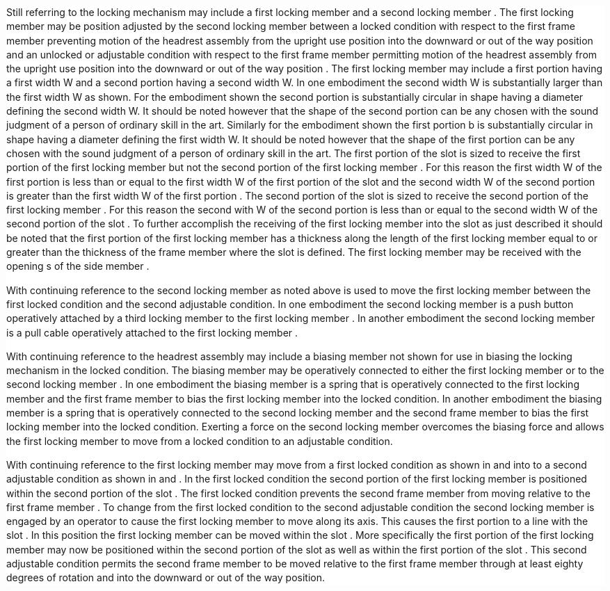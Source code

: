 Still referring to the locking mechanism may include a first locking member and a second locking member . The first locking member may be position adjusted by the second locking member between a locked condition with respect to the first frame member preventing motion of the headrest assembly from the upright use position into the downward or out of the way position and an unlocked or adjustable condition with respect to the first frame member permitting motion of the headrest assembly from the upright use position into the downward or out of the way position . The first locking member may include a first portion having a first width W and a second portion having a second width W. In one embodiment the second width W is substantially larger than the first width W as shown. For the embodiment shown the second portion is substantially circular in shape having a diameter defining the second width W. It should be noted however that the shape of the second portion can be any chosen with the sound judgment of a person of ordinary skill in the art. Similarly for the embodiment shown the first portion b is substantially circular in shape having a diameter defining the first width W. It should be noted however that the shape of the first portion can be any chosen with the sound judgment of a person of ordinary skill in the art. The first portion of the slot is sized to receive the first portion of the first locking member but not the second portion of the first locking member . For this reason the first width W of the first portion is less than or equal to the first width W of the first portion of the slot and the second width W of the second portion is greater than the first width W of the first portion . The second portion of the slot is sized to receive the second portion of the first locking member . For this reason the second with W of the second portion is less than or equal to the second width W of the second portion of the slot . To further accomplish the receiving of the first locking member into the slot as just described it should be noted that the first portion of the first locking member has a thickness along the length of the first locking member equal to or greater than the thickness of the frame member where the slot is defined. The first locking member may be received with the opening s of the side member .

With continuing reference to the second locking member as noted above is used to move the first locking member between the first locked condition and the second adjustable condition. In one embodiment the second locking member is a push button operatively attached by a third locking member to the first locking member . In another embodiment the second locking member is a pull cable operatively attached to the first locking member .

With continuing reference to the headrest assembly may include a biasing member not shown for use in biasing the locking mechanism in the locked condition. The biasing member may be operatively connected to either the first locking member or to the second locking member . In one embodiment the biasing member is a spring that is operatively connected to the first locking member and the first frame member to bias the first locking member into the locked condition. In another embodiment the biasing member is a spring that is operatively connected to the second locking member and the second frame member to bias the first locking member into the locked condition. Exerting a force on the second locking member overcomes the biasing force and allows the first locking member to move from a locked condition to an adjustable condition.

With continuing reference to the first locking member may move from a first locked condition as shown in and into to a second adjustable condition as shown in and . In the first locked condition the second portion of the first locking member is positioned within the second portion of the slot . The first locked condition prevents the second frame member from moving relative to the first frame member . To change from the first locked condition to the second adjustable condition the second locking member is engaged by an operator to cause the first locking member to move along its axis. This causes the first portion to a line with the slot . In this position the first locking member can be moved within the slot . More specifically the first portion of the first locking member may now be positioned within the second portion of the slot as well as within the first portion of the slot . This second adjustable condition permits the second frame member to be moved relative to the first frame member through at least eighty degrees of rotation and into the downward or out of the way position.
